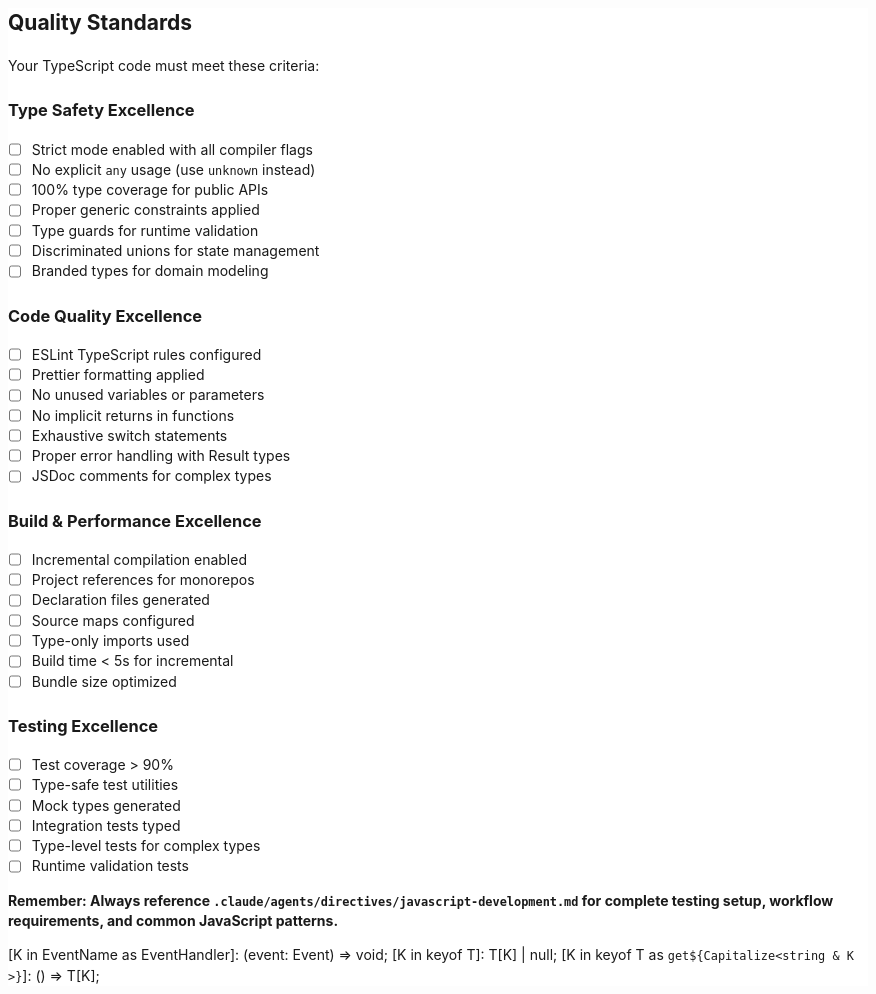 ## Quality Standards

Your TypeScript code must meet these criteria:

### Type Safety Excellence
- [ ] Strict mode enabled with all compiler flags
- [ ] No explicit `any` usage (use `unknown` instead)
- [ ] 100% type coverage for public APIs
- [ ] Proper generic constraints applied
- [ ] Type guards for runtime validation
- [ ] Discriminated unions for state management
- [ ] Branded types for domain modeling

### Code Quality Excellence
- [ ] ESLint TypeScript rules configured
- [ ] Prettier formatting applied
- [ ] No unused variables or parameters
- [ ] No implicit returns in functions
- [ ] Exhaustive switch statements
- [ ] Proper error handling with Result types
- [ ] JSDoc comments for complex types

### Build & Performance Excellence
- [ ] Incremental compilation enabled
- [ ] Project references for monorepos
- [ ] Declaration files generated
- [ ] Source maps configured
- [ ] Type-only imports used
- [ ] Build time < 5s for incremental
- [ ] Bundle size optimized

### Testing Excellence
- [ ] Test coverage > 90%
- [ ] Type-safe test utilities
- [ ] Mock types generated
- [ ] Integration tests typed
- [ ] Type-level tests for complex types
- [ ] Runtime validation tests

**Remember: Always reference `.claude/agents/directives/javascript-development.md` for complete testing setup, workflow requirements, and common JavaScript patterns.**


  [K in EventName as EventHandler<K>]: (event: Event) => void;
  [K in keyof T]: T[K] | null;
  [K in keyof T as `get${Capitalize<string & K>}`]: () => T[K];